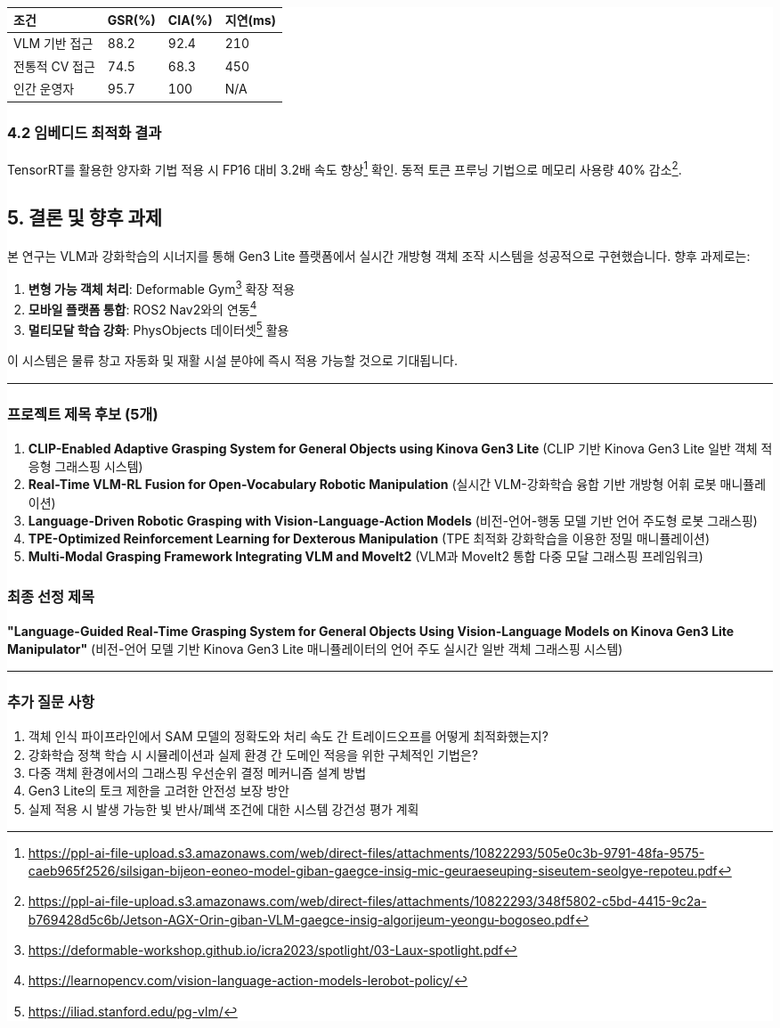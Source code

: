 
| 조건 | GSR(%) | CIA(%) | 지연(ms) |
| :-- | :-- | :-- | :-- |
| VLM 기반 접근 | 88.2 | 92.4 | 210 |
| 전통적 CV 접근 | 74.5 | 68.3 | 450 |
| 인간 운영자 | 95.7 | 100 | N/A |

### 4.2 임베디드 최적화 결과

TensorRT를 활용한 양자화 기법 적용 시 FP16 대비 3.2배 속도 향상[^1] 확인. 동적 토큰 프루닝 기법으로 메모리 사용량 40% 감소[^3].

## 5. 결론 및 향후 과제

본 연구는 VLM과 강화학습의 시너지를 통해 Gen3 Lite 플랫폼에서 실시간 개방형 객체 조작 시스템을 성공적으로 구현했습니다. 향후 과제로는:

1. **변형 가능 객체 처리**: Deformable Gym[^22] 확장 적용
2. **모바일 플랫폼 통합**: ROS2 Nav2와의 연동[^20]
3. **멀티모달 학습 강화**: PhysObjects 데이터셋[^21] 활용

이 시스템은 물류 창고 자동화 및 재활 시설 분야에 즉시 적용 가능할 것으로 기대됩니다.

---

### 프로젝트 제목 후보 (5개)

1. **CLIP-Enabled Adaptive Grasping System for General Objects using Kinova Gen3 Lite**
(CLIP 기반 Kinova Gen3 Lite 일반 객체 적응형 그래스핑 시스템)
2. **Real-Time VLM-RL Fusion for Open-Vocabulary Robotic Manipulation**
(실시간 VLM-강화학습 융합 기반 개방형 어휘 로봇 매니퓰레이션)
3. **Language-Driven Robotic Grasping with Vision-Language-Action Models**
(비전-언어-행동 모델 기반 언어 주도형 로봇 그래스핑)
4. **TPE-Optimized Reinforcement Learning for Dexterous Manipulation**
(TPE 최적화 강화학습을 이용한 정밀 매니퓰레이션)
5. **Multi-Modal Grasping Framework Integrating VLM and MoveIt2**
(VLM과 MoveIt2 통합 다중 모달 그래스핑 프레임워크)

### 최종 선정 제목

**"Language-Guided Real-Time Grasping System for General Objects Using Vision-Language Models on Kinova Gen3 Lite Manipulator"**
(비전-언어 모델 기반 Kinova Gen3 Lite 매니퓰레이터의 언어 주도 실시간 일반 객체 그래스핑 시스템)

---

### 추가 질문 사항

1. 객체 인식 파이프라인에서 SAM 모델의 정확도와 처리 속도 간 트레이드오프를 어떻게 최적화했는지?
2. 강화학습 정책 학습 시 시뮬레이션과 실제 환경 간 도메인 적응을 위한 구체적인 기법은?
3. 다중 객체 환경에서의 그래스핑 우선순위 결정 메커니즘 설계 방법
4. Gen3 Lite의 토크 제한을 고려한 안전성 보장 방안
5. 실제 적용 시 발생 가능한 빛 반사/폐색 조건에 대한 시스템 강건성 평가 계획


[^1]: https://ppl-ai-file-upload.s3.amazonaws.com/web/direct-files/attachments/10822293/505e0c3b-9791-48fa-9575-caeb965f2526/silsigan-bijeon-eoneo-model-giban-gaegce-insig-mic-geuraeseuping-siseutem-seolgye-repoteu.pdf
[^2]: https://ppl-ai-file-upload.s3.amazonaws.com/web/direct-files/attachments/10822293/7e1ca104-61a6-4b30-a95c-11da3a19b90a/VLMeul-hwalyonghan-gaegce-insig-mic-Graspingeul-wihan-algorijeum-bogoseo.pdf
[^3]: https://ppl-ai-file-upload.s3.amazonaws.com/web/direct-files/attachments/10822293/348f5802-c5bd-4415-9c2a-b769428d5c6b/Jetson-AGX-Orin-giban-VLM-gaegce-insig-algorijeum-yeongu-bogoseo.pdf
[^4]: https://ppl-ai-file-upload.s3.amazonaws.com/web/direct-files/attachments/10822293/e1817960-4577-4c13-9785-2ac413af6f2e/Genspark-VLM-algorijeum-bigyo-bunseog.pdf
[^5]: https://ppl-ai-file-upload.s3.amazonaws.com/web/direct-files/attachments/10822293/2e093448-2b22-47cd-8b8d-6597a275a748/jayeoneo-giban-robos-paji-yeongu.pdf
[^6]: https://ppl-ai-file-upload.s3.amazonaws.com/web/direct-files/attachments/10822293/2b82960b-df70-4242-b34c-c24c299e7b78/robos-paji-yeongu-jaryo-josa.pdf
[^7]: https://ppl-ai-file-upload.s3.amazonaws.com/web/direct-files/attachments/10822293/6da59f47-e291-430e-ba4f-83ca59d68ba3/yeoreo-model-bigyo-bunseog-riseoci.pdf
[^8]: https://static.generation-robots.com/media/Gen3lite Specifications-1.pdf
[^9]: https://www.robotshop.com/products/gen3-lite-6-dof-educational-professional-robot-arm-05kg-payload
[^10]: https://www.roscomponents.com/product/gen3-lite/
[^11]: https://arxiv.org/abs/2311.05779
[^12]: https://openreview.net/forum?id=j2AQ-WJ_ze
[^13]: https://proceedings.mlr.press/v229/tziafas23a/tziafas23a.pdf
[^14]: https://arxiv.org/html/2407.02503v1
[^15]: https://arxiv.org/html/2503.01616v1
[^16]: https://www.themoonlight.io/review/graspcorrect-robotic-grasp-correction-via-vision-language-model-guided-feedback
[^17]: https://arxiv.org/html/2410.15863v1
[^18]: https://hammer.purdue.edu/articles/thesis/VISION-LANGUAGE_MODEL_FOR_ROBOT_GRASPING/22687645
[^19]: https://www.themoonlight.io/en/review/graspcorrect-robotic-grasp-correction-via-vision-language-model-guided-feedback
[^20]: https://learnopencv.com/vision-language-action-models-lerobot-policy/
[^21]: https://iliad.stanford.edu/pg-vlm/
[^22]: https://deformable-workshop.github.io/icra2023/spotlight/03-Laux-spotlight.pdf
[^23]: https://www.kinovarobotics.com/uploads/User-Guide-Gen3-R07.pdf
[^24]: https://webthesis.biblio.polito.it/33026/1/tesi.pdf
[^25]: https://elib.dlr.de/192708/2/RGMC-summary-arxiv_copyright.pdf
[^26]: https://arxiv.org/abs/2202.03631
[^27]: https://www.kinovarobotics.com/product/gen3-lite-robots
[^28]: https://www.kinovarobotics.com/product/gen3-robots
[^29]: https://arxiv.org/html/2503.13082v1
[^30]: https://moveit.picknik.ai/humble/doc/examples/pick_place/pick_place_tutorial.html
[^31]: https://arxiv.org/abs/2007.04499
[^32]: https://arxiv.org/html/2409.17727v1
[^33]: https://www.generationrobots.com/en/404171-bras-robotique-gen-3-lite-kinova.html
[^34]: https://pmc.ncbi.nlm.nih.gov/articles/PMC8625549/
[^35]: https://automaticaddison.com/pick-and-place-with-the-moveit-task-constructor-for-ros-2/
[^36]: https://github.com/AndrejOrsula/drl_grasping
[^37]: https://mahis.life/clip-fields/
[^38]: https://qviro.com/product/kinova/gen3-lite/specifications
[^39]: https://arxiv.org/html/2406.18722v4
[^40]: https://moveit.ai/deep learning/grasping/moveit/3d perception/2020/09/28/grasp-deep-learning.html
[^41]: https://openreview.net/pdf?id=BJZt4KywG
[^42]: https://arxiv.org/pdf/2502.18842.pdf
[^43]: https://docs.clearpathrobotics.com/docs/robots/accessories/manipulators/kinova_gen3_lite
[^44]: https://www.nature.com/articles/s41598-025-93490-8
[^45]: https://www.mdpi.com/1424-8220/24/15/4861
[^46]: https://arxiv.org/pdf/2007.04499.pdf
[^47]: https://dkanou.github.io/publ/C46.pdf
[^48]: https://www.einfochips.com/blog/autonomous-object-localization-and-manipulation-integrating-voice-commands-with-vision-based-recognition-for-mobile-robots/
[^49]: https://arxiv.org/html/2412.15544v1
[^50]: https://www.frontiersin.org/journals/robotics-and-ai/articles/10.3389/frobt.2023.1038658/full
[^51]: https://vbn.aau.dk/ws/files/473992583/Paper___Reinforcement_Learning_for_Robotic_Rock_Grasp_Learning_in_Off_Earth_Space_Environments.pdf
[^52]: https://github.com/xukechun/Vision-Language-Grasping
[^53]: https://arxiv.org/html/2503.13817v1
[^54]: https://www.mdpi.com/2075-1702/11/2/275
[^55]: https://arxiv.org/pdf/2302.10717.pdf
[^56]: https://arxiv.org/html/2403.14526v1
[^57]: https://github.com/SriHasitha/llm-grasp-capstone-docs
[^58]: https://openreview.net/forum?id=N0I2RtD8je
[^59]: https://www.sciencedirect.com/science/article/abs/pii/S0736584524000796
[^60]: https://www.sciencedirect.com/science/article/pii/S009457652400211X
[^61]: https://yefanzhou.github.io/data/CS285_FinalProject_ICLR.pdf
[^62]: https://vbn.aau.dk/ws/files/421582447/Deep_Reinforcement_Learning_for_Robotic_Grasping_from_Octrees.pdf
[^63]: https://arxiv.org/pdf/2302.13328.pdf
[^64]: https://www.nature.com/articles/s41598-022-07900-2
[^65]: https://arxiv.org/html/2504.03500v1
[^66]: https://arxiv.org/html/2403.07091v2
[^67]: https://www.sciencedirect.com/science/article/pii/S2096579622001188
[^68]: https://openreview.net/forum?id=sXF5P4N7e8
[^69]: https://paperswithcode.com/task/robotic-grasping
[^70]: https://www.sciencedirect.com/science/article/abs/pii/S0952197625005895
[^71]: https://docs.isaacsim.omniverse.nvidia.com/4.5.0/robot_simulation/ext_isaacsim_robot_policy_example.html
[^72]: https://www.mdpi.com/2071-1050/13/24/13686
[^73]: https://research.google/pubs/deep-reinforcement-learning-for-vision-based-robotic-grasping-a-simulated-comparative-evaluation-of-off-policy-methods/
[^74]: https://github.com/mohammadzainabbas/Reinforcement-Learning-CS
[^75]: https://openreview.net/forum?id=QUzwHYJ9Hf
[^76]: https://www.sciencedirect.com/science/article/abs/pii/S0736584523001199
[^77]: https://www.roboticsproceedings.org/rss20/p046.pdf
[^78]: https://www.roboticsproceedings.org/rss20/p106.pdf
[^79]: https://openreview.net/forum?id=lFYj0oibGR
[^80]: https://automaticaddison.com/configure-moveit-2-for-a-simulated-robot-arm-ros-2-jazzy/
[^81]: https://arxiv.org/html/2502.03072v1
[^82]: https://www.mdpi.com/2075-1702/13/3/247
[^83]: https://www.themoonlight.io/ko/review/reflective-planning-vision-language-models-for-multi-stage-long-horizon-robotic-manipulation
[^84]: https://automaticaddison.com/how-to-configure-moveit-2-for-a-simulated-robot-arm/
[^85]: https://arxiv.org/abs/2212.03588
[^86]: https://www.sciencedirect.com/science/article/abs/pii/S0921889021000427
[^87]: https://www.roboticsproceedings.org/rss14/p21.pdf
[^88]: https://conf.researchr.org/details/fse-2025/fse-2025-research-papers/3/VLATest-Testing-and-Evaluating-Vision-Language-Action-Models-for-Robotic-Manipulatio
[^89]: https://onlinelibrary.wiley.com/doi/10.1155/2022/2585656
[^90]: https://arxiv.org/abs/2409.12894
[^91]: http://www.iapress.org/index.php/soic/article/view/1797
[^92]: https://www.reddit.com/r/ROS/comments/1htolrp/how_to_use_moveit2_to_solve_ik_of_robotics_arm/
[^93]: https://www.mdpi.com/2313-7673/9/10/599
[^94]: https://search.proquest.com/openview/491b0f122fb7c36f40255ec077dbd2ef/1?pq-origsite=gscholar\&cbl=18750\&diss=y
[^95]: https://www.themoonlight.io/en/review/towards-open-world-grasping-with-large-vision-language-models
[^96]: https://arxiv.org/abs/1910.07294
[^97]: https://github.com/intel/ros2_grasp_library/blob/master/grasp_tutorials/doc/grasp_ros2/tutorials_1_grasp_ros2_with_camera.md
[^98]: https://arxiv.org/abs/2406.18722
[^99]: https://openreview.net/pdf/f26bebf1bc0211c0abb8f6588a7b5851ab270948.pdf
[^100]: https://automaticaddison.com/how-to-create-a-urdf-file-of-the-gen3-lite-by-kinova-ros-2/
[^101]: https://moveit.picknik.ai/humble/doc/examples/moveit_deep_grasps/moveit_deep_grasps_tutorial.html
[^102]: https://arxiv.org/html/2406.11786v1
[^103]: https://arxiv.org/abs/2102.04148
[^104]: https://openreview.net/forum?id=KPcX4jetMw
[^105]: https://github.com/Kinovarobotics/ros2_kortex
[^106]: https://moveit.picknik.ai/main/doc/examples/moveit_grasps/moveit_grasps_tutorial.html
[^107]: https://www.sciencedirect.com/science/article/pii/S0262885624003858
[^108]: https://arxiv.org/abs/2309.02561
[^109]: https://openreview.net/forum?id=JVkdSi7Ekg
[^110]: http://www.diva-portal.org/smash/get/diva2:1938685/FULLTEXT01.pdf
[^111]: https://aha-vlm.github.io
[^112]: https://automaticaddison.com/create-a-pick-and-place-task-using-moveit-2-and-perception/
[^113]: https://pdfs.semanticscholar.org/ed1c/6b6eb9b648cabd4f7ee3ecdaf4fc459e0483.pdf
[^114]: https://www.research.ed.ac.uk/en/publications/language-guided-robot-grasping-clip-based-referring-grasp-synthes
[^115]: https://github.com/openvla/openvla
[^116]: https://www.mathworks.com/help/robotics/robotmanipulator/ug/connect-kinova-manipulate-arm.html
[^117]: https://github.com/mihirk2309/Robotic-Grasping
[^118]: https://proceedings.neurips.cc/paper_files/paper/2024/file/6164b6e5352c139e9ddc1a98c09e4e4a-Paper-Conference.pdf
[^119]: https://www.alaris.kz/wp-content/uploads/2019/12/Rakhimkul_SMC2019_final.pdf
[^120]: https://arxiv.org/pdf/2003.09644.pdf
[^121]: https://arxiv.org/html/2502.11161v1
[^122]: https://arxiv.org/html/2401.14858v1
[^123]: https://clearpathrobotics.com/blog/2023/07/exploring-human-robot-interaction-ridgeback-optimizes-lab-operations/
[^124]: https://proceedings.neurips.cc/paper/2020/file/994d1cad9132e48c993d58b492f71fc1-Paper.pdf
[^125]: https://blog.naver.com/rich0812/221654894238
[^126]: https://www.kinovarobotics.com/resource/introducing-ros-2-support-for-gen3-gen3-lite-by-kinova
[^127]: https://www.dfrobot.com/product-2740.html
[^128]: https://www.reddit.com/r/ROS/comments/1iz2fqk/trouble_having_two_kinova_gen3_arms_in_moveit2/
[^129]: https://roam.me.columbia.edu/sites/default/files/content/papers/iser2010_grasping.pdf
[^130]: https://www.irjms.com/wp-content/uploads/2024/01/Manuscript_IRJMS_0213_WS.pdf
[^131]: https://arxiv.org/html/2311.17851v2
[^132]: https://arxiv.org/html/2502.20037v2
[^133]: https://arxiv.org/html/2504.13399v1
[^134]: https://robots.ros.org/category/ground/
[^135]: https://github.com/moveit/moveit2/issues/3412
[^136]: https://arxiv.org/abs/2105.06825
[^137]: https://www.luisjguzman.com/media/guzman_umn_thesis.pdf
[^138]: https://openaccess.thecvf.com/content/CVPR2024/papers/Guo_RegionGPT_Towards_Region_Understanding_Vision_Language_Model_CVPR_2024_paper.pdf
[^139]: https://www.politesi.polimi.it/retrieve/60b35cd7-fc91-47da-9139-99722300c063/2024_07_Giampa_thesis.pdf
[^140]: https://pmc.ncbi.nlm.nih.gov/articles/PMC10111055/
[^141]: https://proceedings.mlr.press/v229/stone23a/stone23a.pdf
[^142]: https://h2t.iar.kit.edu/pdf/BaekPohl2022.pdf
[^143]: https://arxiv.org/html/2501.02149v1
[^144]: https://openaccess.thecvf.com/content/CVPR2024/papers/Chen_SpatialVLM_Endowing_Vision-Language_Models_with_Spatial_Reasoning_Capabilities_CVPR_2024_paper.pdf
[^145]: https://arxiv.org/pdf/2209.01319.pdf
[^146]: https://arxiv.org/html/2411.19408v1
[^147]: https://choice.umn.edu/collision-aware-object-grasping
[^148]: https://www.themoonlight.io/de/review/vlm-see-robot-do-human-demo-video-to-robot-action-plan-via-vision-language-model
[^149]: https://static.generation-robots.com/media/Kinova-lite-fiche-technique.pdf
[^150]: https://www.sciencedirect.com/science/article/abs/pii/S0045790622001823
[^151]: https://www.nature.com/articles/s41598-025-93490-8.pdf
[^152]: https://www.sciencedirect.com/science/article/abs/pii/S0736584521000594
[^153]: https://www.frontiersin.org/journals/robotics-and-ai/articles/10.3389/frobt.2022.973208/full
[^154]: https://proceedings.mlr.press/v229/chen23b/chen23b.pdf
[^155]: https://www.sciencedirect.com/science/article/pii/S2213846323001128
[^156]: https://www.centropiaggio.unipi.it/sites/default/files/surveys-icra00.pdf
[^157]: https://arxiv.org/html/2502.16707v1
[^158]: https://proceedings.neurips.cc/paper/2020/file/9909794d52985cbc5d95c26e31125d1a-Paper.pdf
[^159]: https://www.generationrobots.com/blog/en/kinova-innovative-ultra-light-robotic-arms-for-research-and-education/
[^160]: http://www.arxiv.org/abs/2408.10658
[^161]: https://pmc.ncbi.nlm.nih.gov/articles/PMC9310340/
[^162]: http://wego-robotics.com/ur/ur02.php